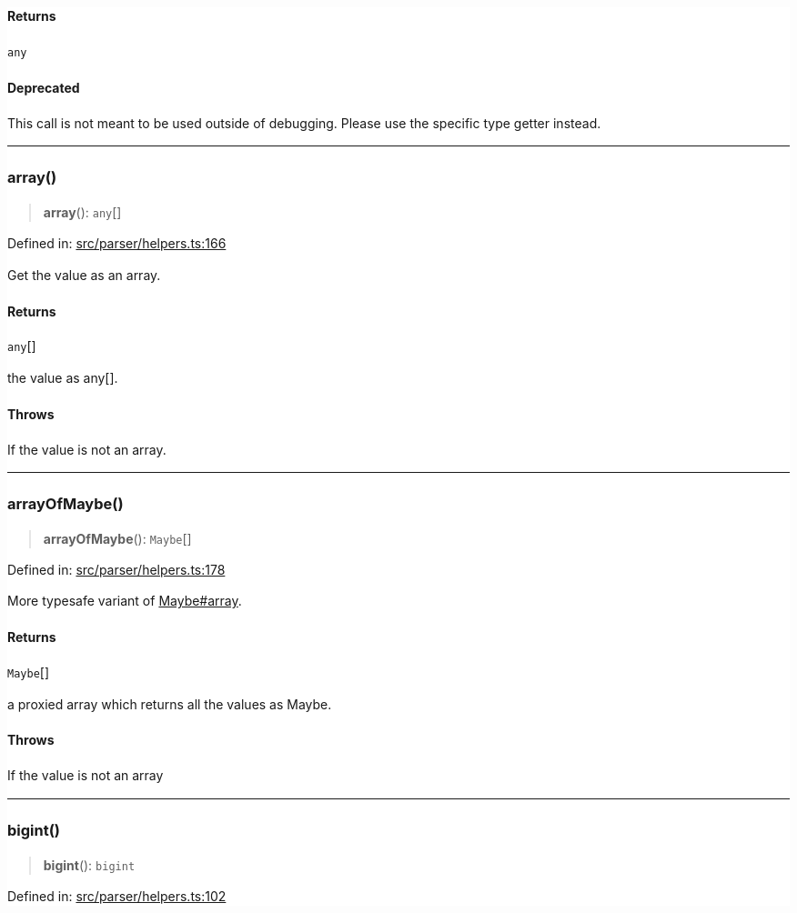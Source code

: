#### Returns

`any`

#### Deprecated

This call is not meant to be used outside of debugging. Please use the specific type getter instead.

***

### array()

> **array**(): `any`[]

Defined in: [src/parser/helpers.ts:166](https://github.com/LuanRT/YouTube.js/blob/0733f60b57877f6b8b87dfd5cc6195b5085f5c09/src/parser/helpers.ts#L166)

Get the value as an array.

#### Returns

`any`[]

the value as any[].

#### Throws

If the value is not an array.

***

### arrayOfMaybe()

> **arrayOfMaybe**(): `Maybe`[]

Defined in: [src/parser/helpers.ts:178](https://github.com/LuanRT/YouTube.js/blob/0733f60b57877f6b8b87dfd5cc6195b5085f5c09/src/parser/helpers.ts#L178)

More typesafe variant of [Maybe#array](#array).

#### Returns

`Maybe`[]

a proxied array which returns all the values as Maybe.

#### Throws

If the value is not an array

***

### bigint()

> **bigint**(): `bigint`

Defined in: [src/parser/helpers.ts:102](https://github.com/LuanRT/YouTube.js/blob/0733f60b57877f6b8b87dfd5cc6195b5085f5c09/src/parser/helpers.ts#L102)
